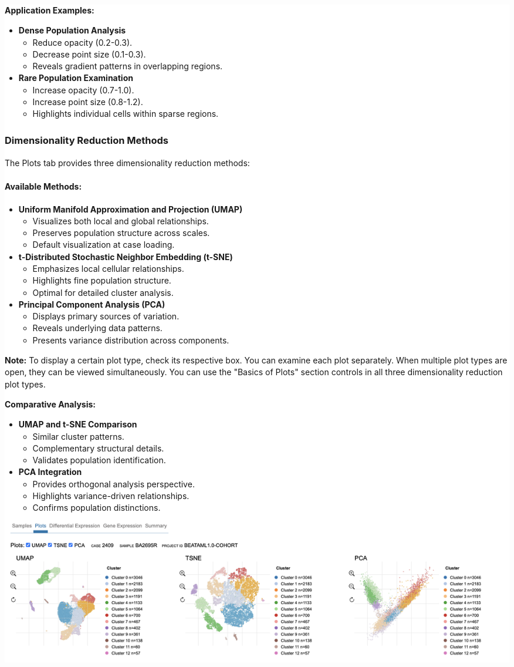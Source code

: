 **Application Examples:**

* **Dense Population Analysis**
  * Reduce opacity (0.2-0.3).
  * Decrease point size (0.1-0.3).
  * Reveals gradient patterns in overlapping regions.
* **Rare Population Examination**
  * Increase opacity (0.7-1.0).
  * Increase point size (0.8-1.2).
  * Highlights individual cells within sparse regions.

### Dimensionality Reduction Methods

The Plots tab provides three dimensionality reduction methods:

#### Available Methods:

* **Uniform Manifold Approximation and Projection (UMAP)**
  * Visualizes both local and global relationships.
  * Preserves population structure across scales.
  * Default visualization at case loading.
* **t-Distributed Stochastic Neighbor Embedding (t-SNE)**
  * Emphasizes local cellular relationships.
  * Highlights fine population structure.
  * Optimal for detailed cluster analysis.
* **Principal Component Analysis (PCA)**
  * Displays primary sources of variation.
  * Reveals underlying data patterns.
  * Presents variance distribution across components.

**Note:**
To display a certain plot type, check its respective box. You can examine each plot separately. When multiple plot types are open, they can be viewed simultaneously. You can use the "Basics of Plots" section controls in all three dimensionality reduction plot types.

**Comparative Analysis:**

* **UMAP and t-SNE Comparison**
  * Similar cluster patterns.
  * Complementary structural details.
  * Validates population identification.
* **PCA Integration**
  * Provides orthogonal analysis perspective.
  * Highlights variance-driven relationships.
  * Confirms population distinctions.

[![Dimensionality reduction method](./images/scrna/image5-dimensionality-reduction-methods.png)](./images/scrna/image5-dimensionality-reduction-methods.png 'Click to see the full image.')
